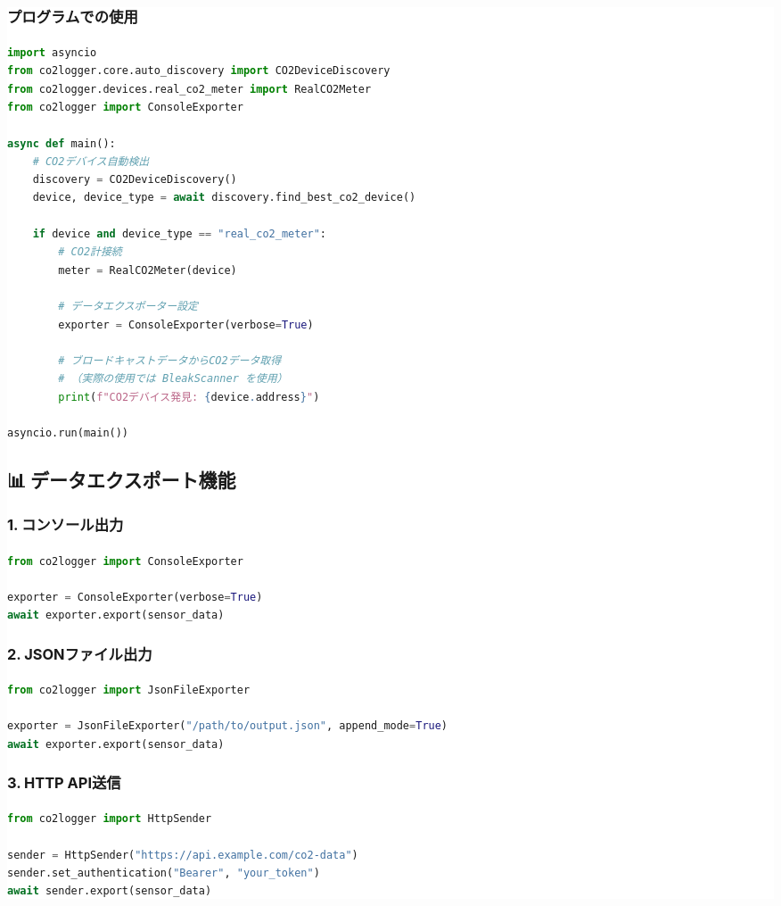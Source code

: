 ### プログラムでの使用

```python
import asyncio
from co2logger.core.auto_discovery import CO2DeviceDiscovery
from co2logger.devices.real_co2_meter import RealCO2Meter
from co2logger import ConsoleExporter

async def main():
    # CO2デバイス自動検出
    discovery = CO2DeviceDiscovery()
    device, device_type = await discovery.find_best_co2_device()
    
    if device and device_type == "real_co2_meter":
        # CO2計接続
        meter = RealCO2Meter(device)
        
        # データエクスポーター設定
        exporter = ConsoleExporter(verbose=True)
        
        # ブロードキャストデータからCO2データ取得
        # （実際の使用では BleakScanner を使用）
        print(f"CO2デバイス発見: {device.address}")

asyncio.run(main())
```

## 📊 データエクスポート機能

### 1. コンソール出力
```python
from co2logger import ConsoleExporter

exporter = ConsoleExporter(verbose=True)
await exporter.export(sensor_data)
```

### 2. JSONファイル出力
```python
from co2logger import JsonFileExporter

exporter = JsonFileExporter("/path/to/output.json", append_mode=True)
await exporter.export(sensor_data)
```

### 3. HTTP API送信
```python
from co2logger import HttpSender

sender = HttpSender("https://api.example.com/co2-data")
sender.set_authentication("Bearer", "your_token")
await sender.export(sensor_data)
```
